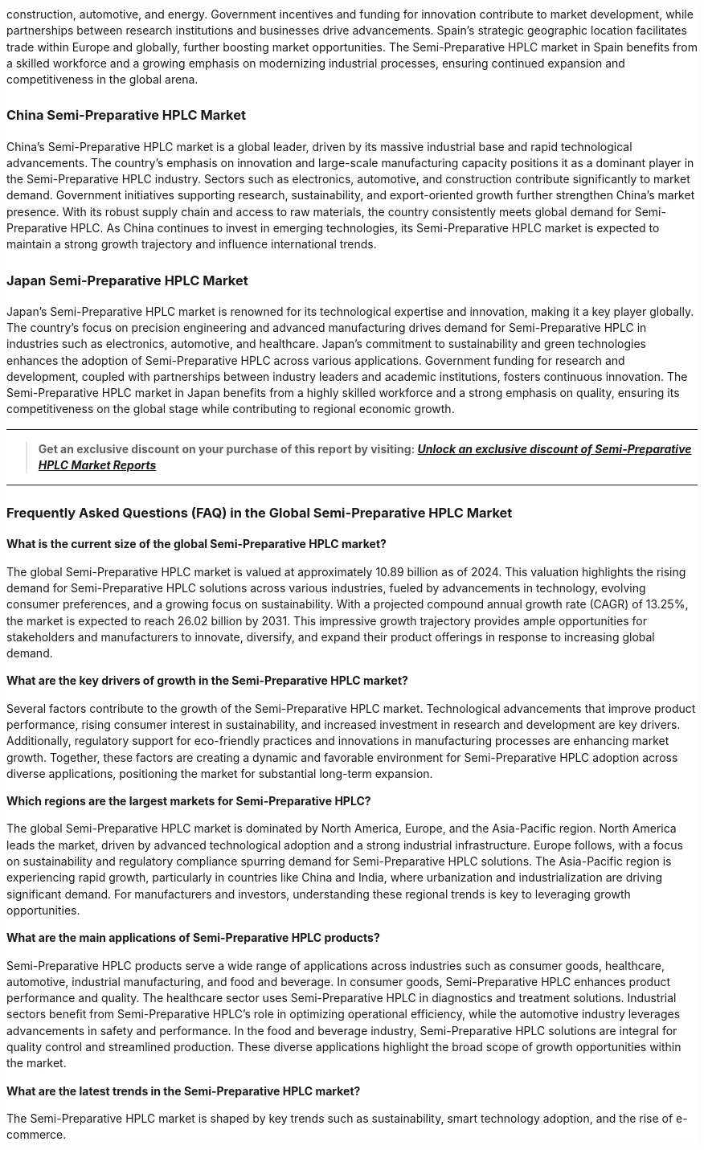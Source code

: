 construction, automotive, and energy. Government incentives and funding for innovation contribute to market development, while partnerships between research institutions and businesses drive advancements. Spain&rsquo;s strategic geographic location facilitates trade within Europe and globally, further boosting market opportunities. The Semi-Preparative HPLC market in Spain benefits from a skilled workforce and a growing emphasis on modernizing industrial processes, ensuring continued expansion and competitiveness in the global arena.</p><h3>China Semi-Preparative HPLC Market</h3><p>China&rsquo;s Semi-Preparative HPLC market is a global leader, driven by its massive industrial base and rapid technological advancements. The country&rsquo;s emphasis on innovation and large-scale manufacturing capacity positions it as a dominant player in the Semi-Preparative HPLC industry. Sectors such as electronics, automotive, and construction contribute significantly to market demand. Government initiatives supporting research, sustainability, and export-oriented growth further strengthen China&rsquo;s market presence. With its robust supply chain and access to raw materials, the country consistently meets global demand for Semi-Preparative HPLC. As China continues to invest in emerging technologies, its Semi-Preparative HPLC market is expected to maintain a strong growth trajectory and influence international trends.</p><h3>Japan Semi-Preparative HPLC Market</h3><p>Japan&rsquo;s Semi-Preparative HPLC market is renowned for its technological expertise and innovation, making it a key player globally. The country&rsquo;s focus on precision engineering and advanced manufacturing drives demand for Semi-Preparative HPLC in industries such as electronics, automotive, and healthcare. Japan&rsquo;s commitment to sustainability and green technologies enhances the adoption of Semi-Preparative HPLC across various applications. Government funding for research and development, coupled with partnerships between industry leaders and academic institutions, fosters continuous innovation. The Semi-Preparative HPLC market in Japan benefits from a highly skilled workforce and a strong emphasis on quality, ensuring its competitiveness on the global stage while contributing to regional economic growth.</p><hr /><blockquote><p><strong>Get an exclusive discount on your purchase of this report by visiting: <em><a href="://marketresearchpulse.com/ask-for-discount/13456?utm_source=Github&amp;utm_medium=020">Unlock an exclusive discount of Semi-Preparative HPLC Market Reports</a></em>&nbsp;</strong></p></blockquote><hr /><h3>Frequently Asked Questions (FAQ) in the Global Semi-Preparative HPLC Market</h3><p><strong>What is the current size of the global Semi-Preparative HPLC market?</strong></p><p>The global Semi-Preparative HPLC market is valued at approximately 10.89 billion as of 2024. This valuation highlights the rising demand for Semi-Preparative HPLC solutions across various industries, fueled by advancements in technology, evolving consumer preferences, and a growing focus on sustainability. With a projected compound annual growth rate (CAGR) of 13.25%, the market is expected to reach 26.02 billion by 2031. This impressive growth trajectory provides ample opportunities for stakeholders and manufacturers to innovate, diversify, and expand their product offerings in response to increasing global demand.</p><p><strong>What are the key drivers of growth in the Semi-Preparative HPLC market?</strong></p><p>Several factors contribute to the growth of the Semi-Preparative HPLC market. Technological advancements that improve product performance, rising consumer interest in sustainability, and increased investment in research and development are key drivers. Additionally, regulatory support for eco-friendly practices and innovations in manufacturing processes are enhancing market growth. Together, these factors are creating a dynamic and favorable environment for Semi-Preparative HPLC adoption across diverse applications, positioning the market for substantial long-term expansion.</p><p><strong>Which regions are the largest markets for Semi-Preparative HPLC?</strong></p><p>The global Semi-Preparative HPLC market is dominated by North America, Europe, and the Asia-Pacific region. North America leads the market, driven by advanced technological adoption and a strong industrial infrastructure. Europe follows, with a focus on sustainability and regulatory compliance spurring demand for Semi-Preparative HPLC solutions. The Asia-Pacific region is experiencing rapid growth, particularly in countries like China and India, where urbanization and industrialization are driving significant demand. For manufacturers and investors, understanding these regional trends is key to leveraging growth opportunities.</p><p><strong>What are the main applications of Semi-Preparative HPLC products?</strong></p><p>Semi-Preparative HPLC products serve a wide range of applications across industries such as consumer goods, healthcare, automotive, industrial manufacturing, and food and beverage. In consumer goods, Semi-Preparative HPLC enhances product performance and quality. The healthcare sector uses Semi-Preparative HPLC in diagnostics and treatment solutions. Industrial sectors benefit from Semi-Preparative HPLC&rsquo;s role in optimizing operational efficiency, while the automotive industry leverages advancements in safety and performance. In the food and beverage industry, Semi-Preparative HPLC solutions are integral for quality control and streamlined production. These diverse applications highlight the broad scope of growth opportunities within the market.</p><p><strong>What are the latest trends in the Semi-Preparative HPLC market?</strong></p><p>The Semi-Preparative HPLC market is shaped by key trends such as sustainability, smart technology adoption, and the rise of e-commerce.